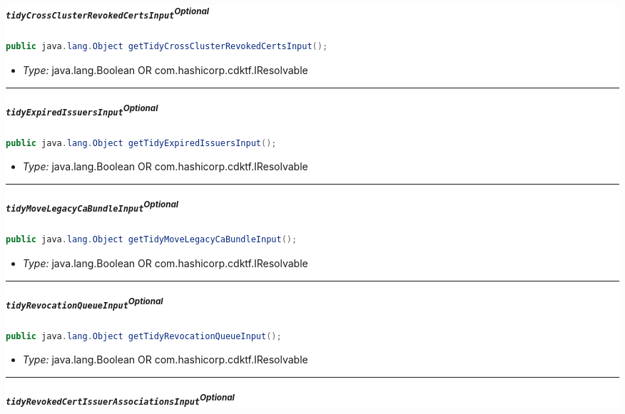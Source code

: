 ##### `tidyCrossClusterRevokedCertsInput`<sup>Optional</sup> <a name="tidyCrossClusterRevokedCertsInput" id="@cdktf/provider-vault.pkiSecretBackendConfigAutoTidy.PkiSecretBackendConfigAutoTidy.property.tidyCrossClusterRevokedCertsInput"></a>

```java
public java.lang.Object getTidyCrossClusterRevokedCertsInput();
```

- *Type:* java.lang.Boolean OR com.hashicorp.cdktf.IResolvable

---

##### `tidyExpiredIssuersInput`<sup>Optional</sup> <a name="tidyExpiredIssuersInput" id="@cdktf/provider-vault.pkiSecretBackendConfigAutoTidy.PkiSecretBackendConfigAutoTidy.property.tidyExpiredIssuersInput"></a>

```java
public java.lang.Object getTidyExpiredIssuersInput();
```

- *Type:* java.lang.Boolean OR com.hashicorp.cdktf.IResolvable

---

##### `tidyMoveLegacyCaBundleInput`<sup>Optional</sup> <a name="tidyMoveLegacyCaBundleInput" id="@cdktf/provider-vault.pkiSecretBackendConfigAutoTidy.PkiSecretBackendConfigAutoTidy.property.tidyMoveLegacyCaBundleInput"></a>

```java
public java.lang.Object getTidyMoveLegacyCaBundleInput();
```

- *Type:* java.lang.Boolean OR com.hashicorp.cdktf.IResolvable

---

##### `tidyRevocationQueueInput`<sup>Optional</sup> <a name="tidyRevocationQueueInput" id="@cdktf/provider-vault.pkiSecretBackendConfigAutoTidy.PkiSecretBackendConfigAutoTidy.property.tidyRevocationQueueInput"></a>

```java
public java.lang.Object getTidyRevocationQueueInput();
```

- *Type:* java.lang.Boolean OR com.hashicorp.cdktf.IResolvable

---

##### `tidyRevokedCertIssuerAssociationsInput`<sup>Optional</sup> <a name="tidyRevokedCertIssuerAssociationsInput" id="@cdktf/provider-vault.pkiSecretBackendConfigAutoTidy.PkiSecretBackendConfigAutoTidy.property.tidyRevokedCertIssuerAssociationsInput"></a>
